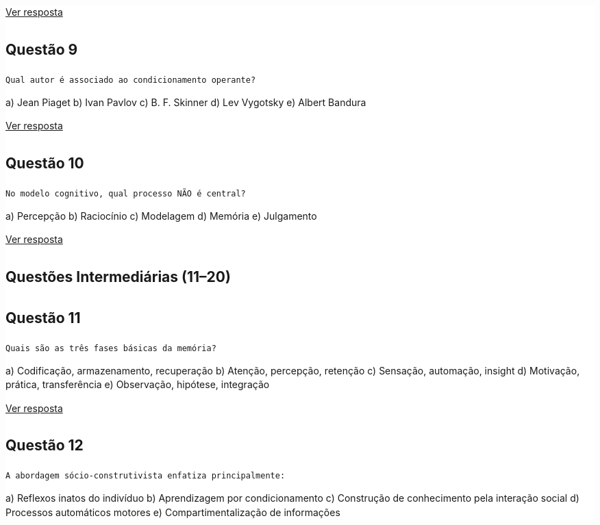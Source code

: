 [Ver resposta](#resposta-8)

## Questão 9

```
Qual autor é associado ao condicionamento operante?
```

a) Jean Piaget
b) Ivan Pavlov
c) B. F. Skinner
d) Lev Vygotsky
e) Albert Bandura

[Ver resposta](#resposta-9)

## Questão 10

```
No modelo cognitivo, qual processo NÃO é central?
```

a) Percepção
b) Raciocínio
c) Modelagem
d) Memória
e) Julgamento

[Ver resposta](#resposta-10)

## Questões Intermediárias (11–20)

## Questão 11

```
Quais são as três fases básicas da memória?
```

a) Codificação, armazenamento, recuperação
b) Atenção, percepção, retenção
c) Sensação, automação, insight
d) Motivação, prática, transferência
e) Observação, hipótese, integração

[Ver resposta](#resposta-11)

## Questão 12

```
A abordagem sócio-construtivista enfatiza principalmente:
```

a) Reflexos inatos do indivíduo
b) Aprendizagem por condicionamento
c) Construção de conhecimento pela interação social
d) Processos automáticos motores
e) Compartimentalização de informações
